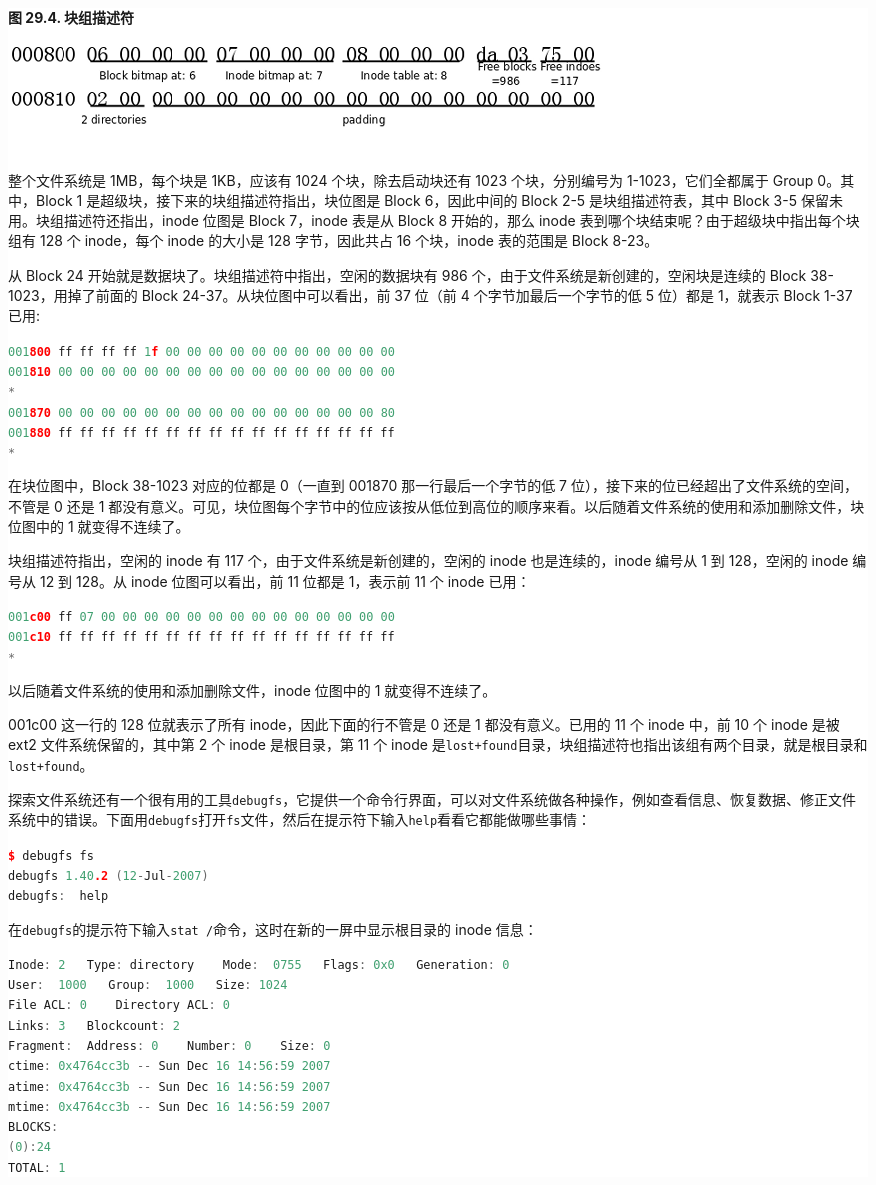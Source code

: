 **图 29.4\. 块组描述符**

![块组描述符](img/fs.gd.png)

整个文件系统是 1MB，每个块是 1KB，应该有 1024 个块，除去启动块还有 1023 个块，分别编号为 1-1023，它们全都属于 Group 0。其中，Block 1 是超级块，接下来的块组描述符指出，块位图是 Block 6，因此中间的 Block 2-5 是块组描述符表，其中 Block 3-5 保留未用。块组描述符还指出，inode 位图是 Block 7，inode 表是从 Block 8 开始的，那么 inode 表到哪个块结束呢？由于超级块中指出每个块组有 128 个 inode，每个 inode 的大小是 128 字节，因此共占 16 个块，inode 表的范围是 Block 8-23。

从 Block 24 开始就是数据块了。块组描述符中指出，空闲的数据块有 986 个，由于文件系统是新创建的，空闲块是连续的 Block 38-1023，用掉了前面的 Block 24-37。从块位图中可以看出，前 37 位（前 4 个字节加最后一个字节的低 5 位）都是 1，就表示 Block 1-37 已用:

```cpp
001800 ff ff ff ff 1f 00 00 00 00 00 00 00 00 00 00 00
001810 00 00 00 00 00 00 00 00 00 00 00 00 00 00 00 00
*
001870 00 00 00 00 00 00 00 00 00 00 00 00 00 00 00 80
001880 ff ff ff ff ff ff ff ff ff ff ff ff ff ff ff ff
* 
```

在块位图中，Block 38-1023 对应的位都是 0（一直到 001870 那一行最后一个字节的低 7 位），接下来的位已经超出了文件系统的空间，不管是 0 还是 1 都没有意义。可见，块位图每个字节中的位应该按从低位到高位的顺序来看。以后随着文件系统的使用和添加删除文件，块位图中的 1 就变得不连续了。

块组描述符指出，空闲的 inode 有 117 个，由于文件系统是新创建的，空闲的 inode 也是连续的，inode 编号从 1 到 128，空闲的 inode 编号从 12 到 128。从 inode 位图可以看出，前 11 位都是 1，表示前 11 个 inode 已用：

```cpp
001c00 ff 07 00 00 00 00 00 00 00 00 00 00 00 00 00 00
001c10 ff ff ff ff ff ff ff ff ff ff ff ff ff ff ff ff
* 
```

以后随着文件系统的使用和添加删除文件，inode 位图中的 1 就变得不连续了。

001c00 这一行的 128 位就表示了所有 inode，因此下面的行不管是 0 还是 1 都没有意义。已用的 11 个 inode 中，前 10 个 inode 是被 ext2 文件系统保留的，其中第 2 个 inode 是根目录，第 11 个 inode 是`lost+found`目录，块组描述符也指出该组有两个目录，就是根目录和`lost+found`。

探索文件系统还有一个很有用的工具`debugfs`，它提供一个命令行界面，可以对文件系统做各种操作，例如查看信息、恢复数据、修正文件系统中的错误。下面用`debugfs`打开`fs`文件，然后在提示符下输入`help`看看它都能做哪些事情：

```cpp
$ debugfs fs
debugfs 1.40.2 (12-Jul-2007)
debugfs:  help 
```

在`debugfs`的提示符下输入`stat /`命令，这时在新的一屏中显示根目录的 inode 信息：

```cpp
Inode: 2   Type: directory    Mode:  0755   Flags: 0x0   Generation: 0
User:  1000   Group:  1000   Size: 1024
File ACL: 0    Directory ACL: 0
Links: 3   Blockcount: 2
Fragment:  Address: 0    Number: 0    Size: 0
ctime: 0x4764cc3b -- Sun Dec 16 14:56:59 2007
atime: 0x4764cc3b -- Sun Dec 16 14:56:59 2007
mtime: 0x4764cc3b -- Sun Dec 16 14:56:59 2007
BLOCKS:
(0):24
TOTAL: 1 
```
